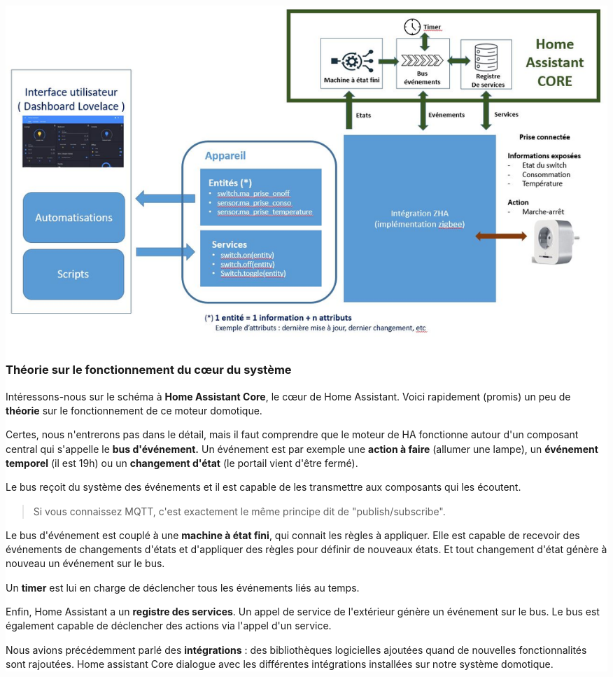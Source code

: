 ![Principe de fonctionnement de Home Assistant](img/fonctionnement.jpg "Principe de fonctionnement de Home Assistant")

### Théorie sur le fonctionnement du cœur du système

Intéressons-nous sur le schéma à **Home Assistant Core**, le cœur de Home Assistant. Voici rapidement (promis) un peu de **théorie** sur le fonctionnement de ce moteur domotique.

Certes, nous n'entrerons pas dans le détail, mais il faut comprendre que le moteur de HA fonctionne autour d'un composant central qui s'appelle le **bus d'événement.** Un événement est par exemple une **action à faire** (allumer une lampe), un **événement temporel** (il est 19h) ou un **changement d'état** (le portail vient d'être fermé).

Le bus reçoit du système des événements et il est capable de les transmettre aux composants qui les écoutent. 

> Si vous connaissez MQTT, c'est exactement le même principe dit de "publish/subscribe".

Le bus d'événement est couplé à u﻿ne **machine à état fini**, qui connait les règles à appliquer. Elle est capable de recevoir des événements de changements d'états et d'appliquer des règles pour définir de nouveaux états. Et tout changement d'état génère à nouveau un événement sur le bus.

U﻿n **timer** est lui en charge de déclencher tous les événements liés au temps.

E﻿nfin, Home Assistant a un **registre des services**. Un appel de service de l'extérieur génère un événement sur le bus. Le bus est également capable de déclencher des actions via l'appel d'un service.

Nous avions précédemment parlé des **intégrations** : des bibliothèques logicielles ajoutées quand de nouvelles fonctionnalités sont rajoutées. Home assistant Core dialogue avec les différentes intégrations installées sur notre système domotique. 
